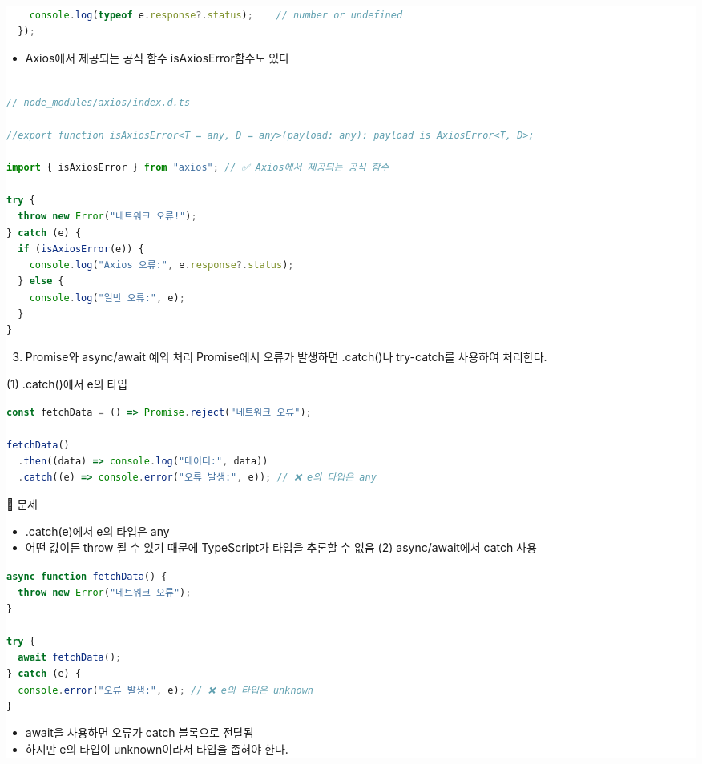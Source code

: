 ```typescript
    console.log(typeof e.response?.status);    // number or undefined
  });
```

- Axios에서 제공되는 공식 함수 isAxiosError함수도 있다
```typescript

// node_modules/axios/index.d.ts

//export function isAxiosError<T = any, D = any>(payload: any): payload is AxiosError<T, D>;

import { isAxiosError } from "axios"; // ✅ Axios에서 제공되는 공식 함수

try {
  throw new Error("네트워크 오류!");
} catch (e) {
  if (isAxiosError(e)) {
    console.log("Axios 오류:", e.response?.status);
  } else {
    console.log("일반 오류:", e);
  }
}
```


3. Promise와 async/await 예외 처리
   Promise에서 오류가 발생하면 .catch()나 try-catch를 사용하여 처리한다.

(1) .catch()에서 e의 타입
```typescript
const fetchData = () => Promise.reject("네트워크 오류");

fetchData()
  .then((data) => console.log("데이터:", data))
  .catch((e) => console.error("오류 발생:", e)); // ❌ e의 타입은 any

```
🚨 문제
- .catch(e)에서 e의 타입은 any
- 어떤 값이든 throw 될 수 있기 때문에 TypeScript가 타입을 추론할 수 없음
  (2) async/await에서 catch 사용
```typescript
async function fetchData() {
  throw new Error("네트워크 오류");
}

try {
  await fetchData();
} catch (e) {
  console.error("오류 발생:", e); // ❌ e의 타입은 unknown
}

```
- await을 사용하면 오류가 catch 블록으로 전달됨
- 하지만 e의 타입이 unknown이라서 타입을 좁혀야 한다.
